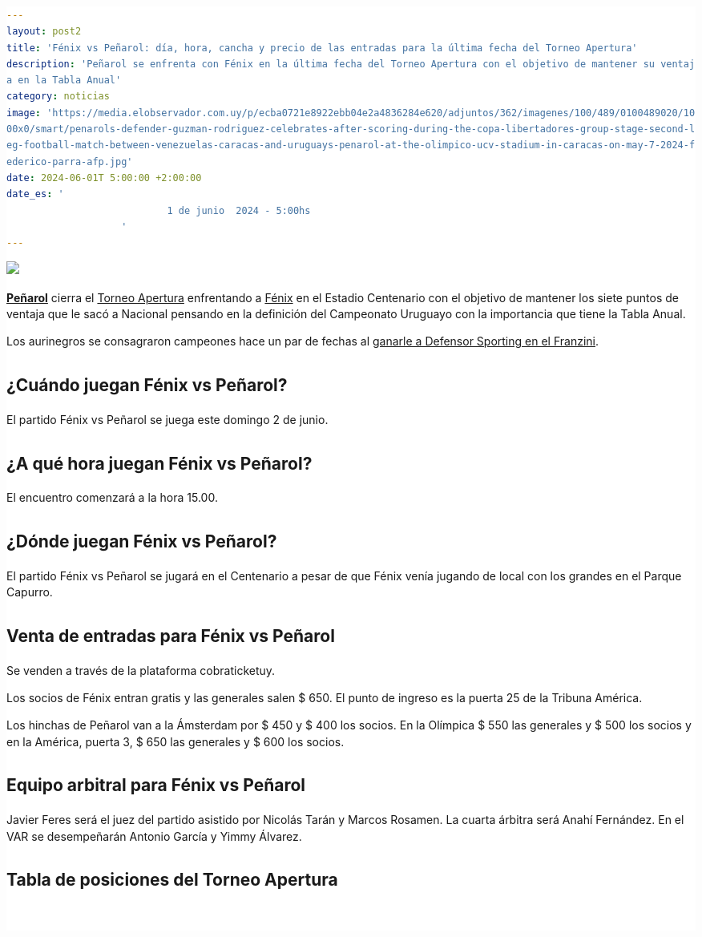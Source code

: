 ```yaml
---
layout: post2
title: 'Fénix vs Peñarol: día, hora, cancha y precio de las entradas para la última fecha del Torneo Apertura'
description: 'Peñarol se enfrenta con Fénix en la última fecha del Torneo Apertura con el objetivo de mantener su ventaja en la Tabla Anual'
category: noticias
image: 'https://media.elobservador.com.uy/p/ecba0721e8922ebb04e2a4836284e620/adjuntos/362/imagenes/100/489/0100489020/1000x0/smart/penarols-defender-guzman-rodriguez-celebrates-after-scoring-during-the-copa-libertadores-group-stage-second-leg-football-match-between-venezuelas-caracas-and-uruguays-penarol-at-the-olimpico-ucv-stadium-in-caracas-on-may-7-2024-federico-parra-afp.jpg'
date: 2024-06-01T 5:00:00 +2:00:00
date_es: '
							1 de junio  2024 - 5:00hs
					'
---
```


<html>
<img style='width: 100%' src='{{ page.image | prepend: base.url }}'>
<p><strong><a class="agrupador" href="https://www.elobservador.com.uy//tag/penarol" rel="1813">Peñarol</a></strong> cierra el <a class="agrupador" href="https://www.elobservador.com.uy/tag/torneo-apertura" rel="36532">Torneo Apertura</a> enfrentando a <a class="agrupador" href="https://www.elobservador.com.uy//tag/fenix" rel="14446">Fénix</a> en el Estadio Centenario con el objetivo de mantener los siete puntos de ventaja que le sacó a Nacional pensando en la definición del Campeonato Uruguayo con la importancia que tiene la Tabla Anual.</p><p>Los aurinegros se consagraron campeones hace un par de fechas al <a href="https://www.elobservador.com.uy/la-campana-penarol-campeon-del-torneo-apertura-repasa-partido-partido-todos-los-detalles-n5940790" rel="follow" target="_blank">ganarle a Defensor Sporting en el Franzini</a>.</p><h2>¿Cuándo juegan Fénix vs Peñarol?</h2><p>El partido Fénix vs Peñarol se juega este domingo 2 de junio.</p><h2>¿A qué hora juegan Fénix vs Peñarol?</h2><p>El encuentro comenzará a la hora 15.00.</p><h2> ¿Dónde juegan Fénix vs Peñarol?</h2><p>El partido Fénix vs Peñarol se jugará en el Centenario a pesar de que Fénix venía jugando de local con los grandes en el Parque Capurro.</p><h2>Venta de entradas para Fénix vs Peñarol</h2><p>Se venden a través de la plataforma cobraticketuy.</p><p>Los socios de Fénix entran gratis y las generales salen $ 650. El punto de ingreso es la puerta 25 de la Tribuna América.</p><p>Los hinchas de Peñarol van a la Ámsterdam por $ 450 y $ 400 los socios. En la Olímpica $ 550 las generales y $ 500 los socios y en la América, puerta 3, $ 650 las generales y $ 600 los socios.</p><h2>Equipo arbitral para Fénix vs Peñarol</h2><p>Javier Feres será el juez del partido asistido por Nicolás Tarán y Marcos Rosamen. La cuarta árbitra será Anahí Fernández. En el VAR se desempeñarán Antonio García y Yimmy Álvarez.</p><h2>Tabla de posiciones del Torneo Apertura</h2><iframe class="border-0" data-td-src-property="https://elobservador-datafactory.s3.us-east-1.amazonaws.com/adjuntos/datafactory/html/v3/minapp/page/page.html?channel=deportes.futbol.uruguay&amp;lang=es_LA&amp;page=posiciones" height="700" scrolling="auto" src="https://elobservador-datafactory.s3.us-east-1.amazonaws.com/adjuntos/datafactory/html/v3/minapp/page/page.html?channel=deportes.futbol.uruguay&lang=es_LA&page=posiciones" style="width:1px;min-width:100%;*width:100%;" width="100%"></iframe><div style='height: 30px;'><p></p>
<div style='height: 300px;'></div>
</html>
